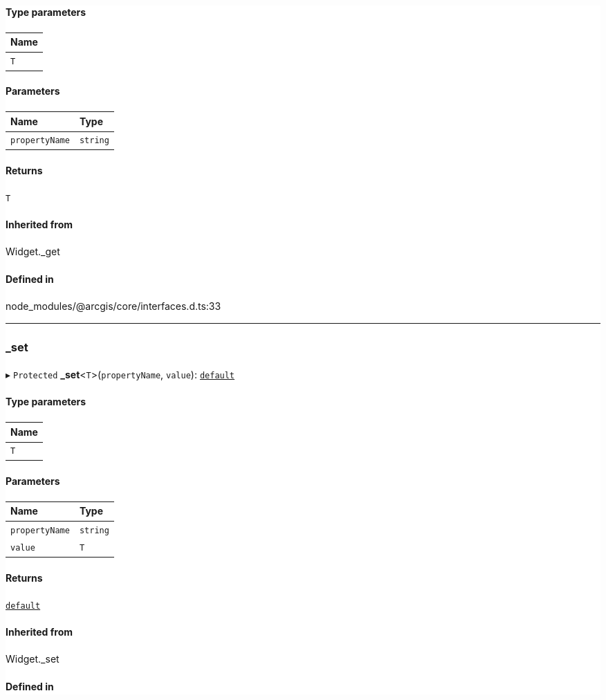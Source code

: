 #### Type parameters

| Name |
| :------ |
| `T` |

#### Parameters

| Name | Type |
| :------ | :------ |
| `propertyName` | `string` |

#### Returns

`T`

#### Inherited from

Widget.\_get

#### Defined in

node_modules/@arcgis/core/interfaces.d.ts:33

___

### \_set

▸ `Protected` **_set**<`T`\>(`propertyName`, `value`): [`default`](../wiki/layouts.ApplicationLoadError.default)

#### Type parameters

| Name |
| :------ |
| `T` |

#### Parameters

| Name | Type |
| :------ | :------ |
| `propertyName` | `string` |
| `value` | `T` |

#### Returns

[`default`](../wiki/layouts.ApplicationLoadError.default)

#### Inherited from

Widget.\_set

#### Defined in
